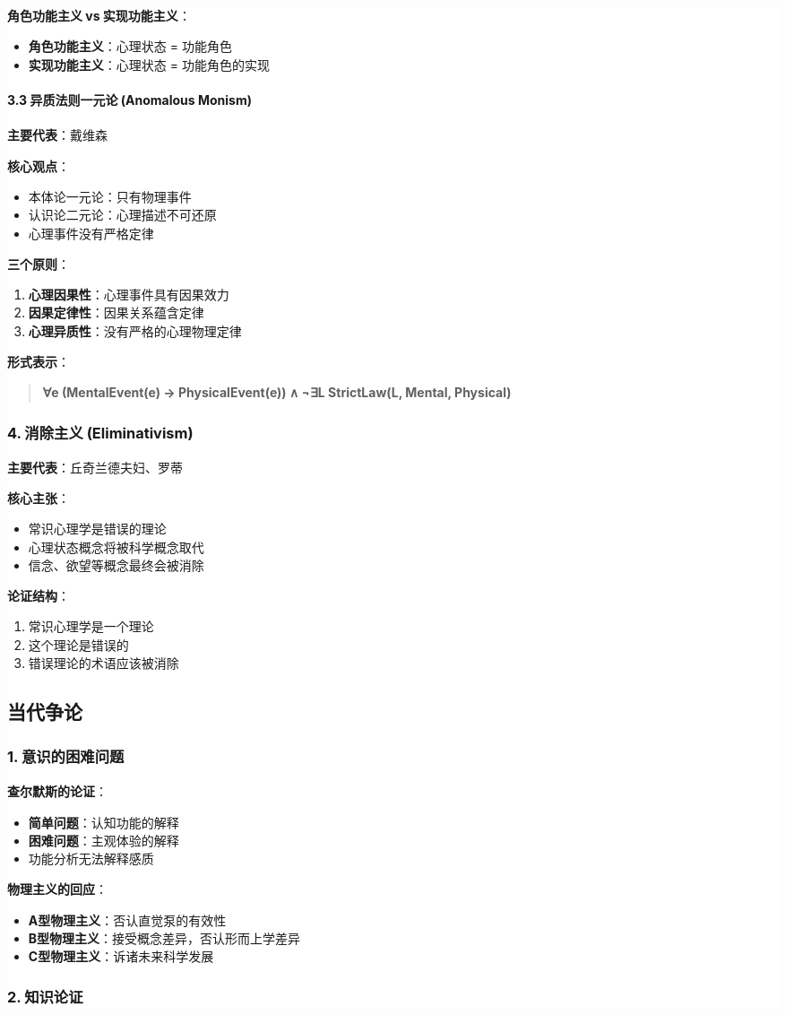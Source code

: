 **角色功能主义 vs 实现功能主义**：

- **角色功能主义**：心理状态 = 功能角色
- **实现功能主义**：心理状态 = 功能角色的实现

#### 3.3 异质法则一元论 (Anomalous Monism)

**主要代表**：戴维森

**核心观点**：

- 本体论一元论：只有物理事件
- 认识论二元论：心理描述不可还原
- 心理事件没有严格定律

**三个原则**：

1. **心理因果性**：心理事件具有因果效力
2. **因果定律性**：因果关系蕴含定律
3. **心理异质性**：没有严格的心理物理定律

**形式表示**：
> **∀e (MentalEvent(e) → PhysicalEvent(e)) ∧ ¬∃L StrictLaw(L, Mental, Physical)**

### 4. 消除主义 (Eliminativism)

**主要代表**：丘奇兰德夫妇、罗蒂

**核心主张**：

- 常识心理学是错误的理论
- 心理状态概念将被科学概念取代
- 信念、欲望等概念最终会被消除

**论证结构**：

1. 常识心理学是一个理论
2. 这个理论是错误的
3. 错误理论的术语应该被消除

## 当代争论

### 1. 意识的困难问题

**查尔默斯的论证**：

- **简单问题**：认知功能的解释
- **困难问题**：主观体验的解释
- 功能分析无法解释感质

**物理主义的回应**：

- **A型物理主义**：否认直觉泵的有效性
- **B型物理主义**：接受概念差异，否认形而上学差异
- **C型物理主义**：诉诸未来科学发展

### 2. 知识论证
